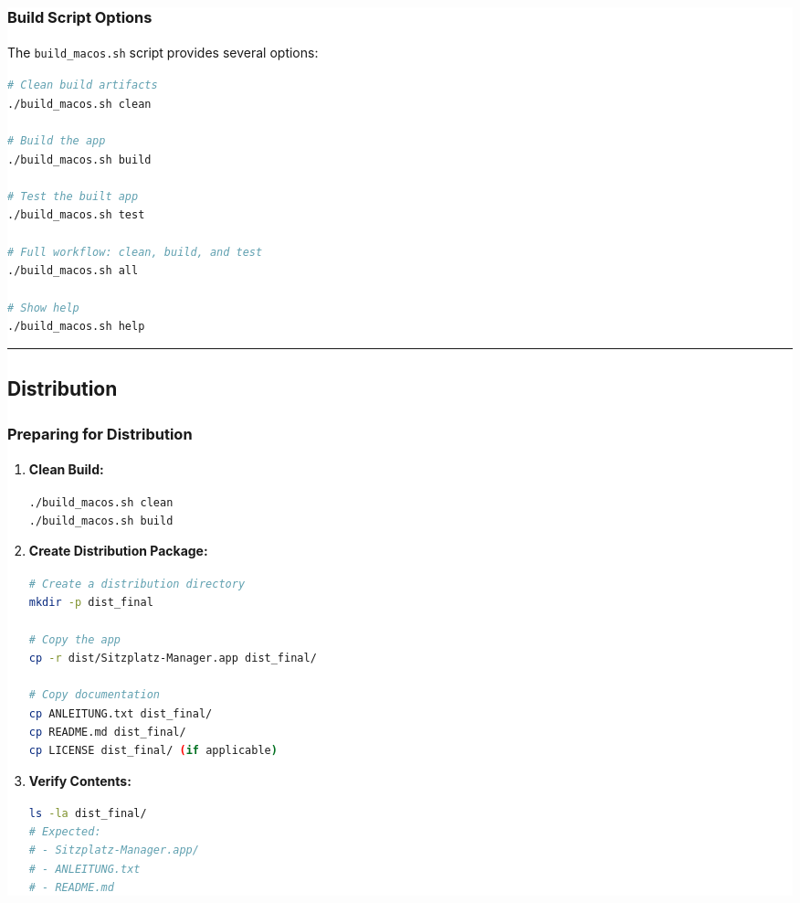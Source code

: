 ### Build Script Options

The `build_macos.sh` script provides several options:

```bash
# Clean build artifacts
./build_macos.sh clean

# Build the app
./build_macos.sh build

# Test the built app
./build_macos.sh test

# Full workflow: clean, build, and test
./build_macos.sh all

# Show help
./build_macos.sh help
```

---

## Distribution

### Preparing for Distribution

1. **Clean Build:**
   ```bash
   ./build_macos.sh clean
   ./build_macos.sh build
   ```

2. **Create Distribution Package:**
   ```bash
   # Create a distribution directory
   mkdir -p dist_final

   # Copy the app
   cp -r dist/Sitzplatz-Manager.app dist_final/

   # Copy documentation
   cp ANLEITUNG.txt dist_final/
   cp README.md dist_final/
   cp LICENSE dist_final/ (if applicable)
   ```

3. **Verify Contents:**
   ```bash
   ls -la dist_final/
   # Expected:
   # - Sitzplatz-Manager.app/
   # - ANLEITUNG.txt
   # - README.md
   ```
